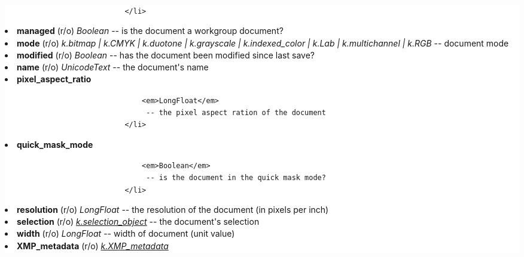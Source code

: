                                 </li>
<li>
                                    <strong>managed</strong>
                                    (r/o)
                                    <em>Boolean</em>
                                     -- is the document a workgroup document?
                                </li>
<li>
                                    <strong>mode</strong>
                                    (r/o)
                                    <em>k.bitmap | k.CMYK | k.duotone | k.grayscale | k.indexed_color | k.Lab | k.multichannel | k.RGB</em>
                                     -- document mode
                                </li>
<li>
                                    <strong>modified</strong>
                                    (r/o)
                                    <em>Boolean</em>
                                     -- has the document been modified since last save?
                                </li>
<li>
                                    <strong>name</strong>
                                    (r/o)
                                    <em>UnicodeText</em>
                                     -- the document's name
                                </li>
<li>
                                    <strong>pixel_aspect_ratio</strong>

                                    <em>LongFloat</em>
                                     -- the pixel aspect ration of the document
                                </li>
<li>
                                    <strong>quick_mask_mode</strong>

                                    <em>Boolean</em>
                                     -- is the document in the quick mask mode?
                                </li>
<li>
                                    <strong>resolution</strong>
                                    (r/o)
                                    <em>LongFloat</em>
                                     -- the resolution of the document (in pixels per inch)
                                </li>
<li>
                                    <strong>selection</strong>
                                    (r/o)
                                    <em><a href="#class_selection_object">k.selection_object</a></em>
                                     -- the document's selection
                                </li>
<li>
                                    <strong>width</strong>
                                    (r/o)
                                    <em>LongFloat</em>
                                     -- width of document (unit value)
                                </li>
<li>
                                    <strong>XMP_metadata</strong>
                                    (r/o)
                                    <em><a href="#class_XMP_metadata">k.XMP_metadata</a></em>
